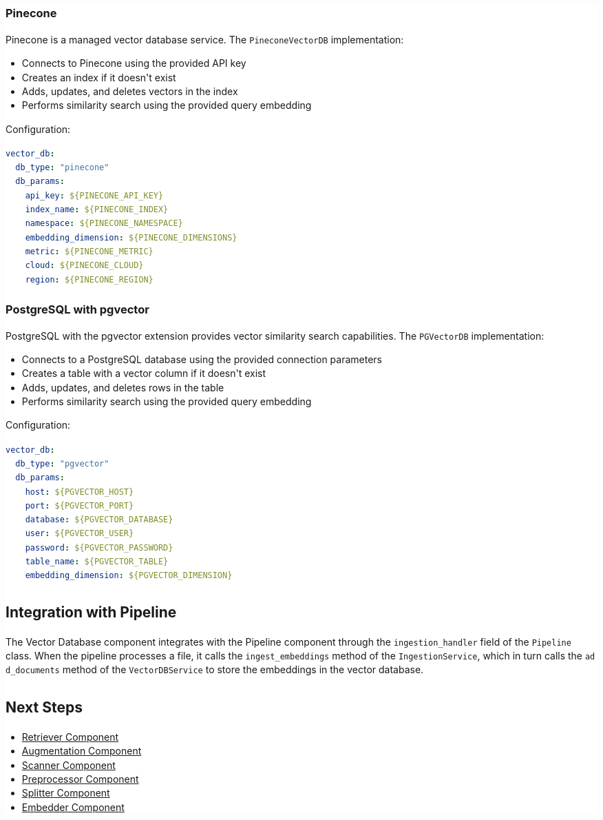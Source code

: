 ### Pinecone

Pinecone is a managed vector database service. The `PineconeVectorDB` implementation:

- Connects to Pinecone using the provided API key
- Creates an index if it doesn't exist
- Adds, updates, and deletes vectors in the index
- Performs similarity search using the provided query embedding

Configuration:

```yaml
vector_db:
  db_type: "pinecone"
  db_params:
    api_key: ${PINECONE_API_KEY}
    index_name: ${PINECONE_INDEX}
    namespace: ${PINECONE_NAMESPACE}
    embedding_dimension: ${PINECONE_DIMENSIONS}
    metric: ${PINECONE_METRIC}
    cloud: ${PINECONE_CLOUD}
    region: ${PINECONE_REGION}
```

### PostgreSQL with pgvector

PostgreSQL with the pgvector extension provides vector similarity search capabilities. The `PGVectorDB` implementation:

- Connects to a PostgreSQL database using the provided connection parameters
- Creates a table with a vector column if it doesn't exist
- Adds, updates, and deletes rows in the table
- Performs similarity search using the provided query embedding

Configuration:

```yaml
vector_db:
  db_type: "pgvector"
  db_params:
    host: ${PGVECTOR_HOST}
    port: ${PGVECTOR_PORT}
    database: ${PGVECTOR_DATABASE}
    user: ${PGVECTOR_USER}
    password: ${PGVECTOR_PASSWORD}
    table_name: ${PGVECTOR_TABLE}
    embedding_dimension: ${PGVECTOR_DIMENSION}
```

## Integration with Pipeline

The Vector Database component integrates with the Pipeline component through the `ingestion_handler` field of the `Pipeline` class. When the pipeline processes a file, it calls the `ingest_embeddings` method of the `IngestionService`, which in turn calls the `add_documents` method of the `VectorDBService` to store the embeddings in the vector database.

## Next Steps

- [Retriever Component](retriever.md)
- [Augmentation Component](augmentation.md)
- [Scanner Component](scanner.md)
- [Preprocessor Component](preprocessor.md)
- [Splitter Component](splitter.md)
- [Embedder Component](embedder.md)
